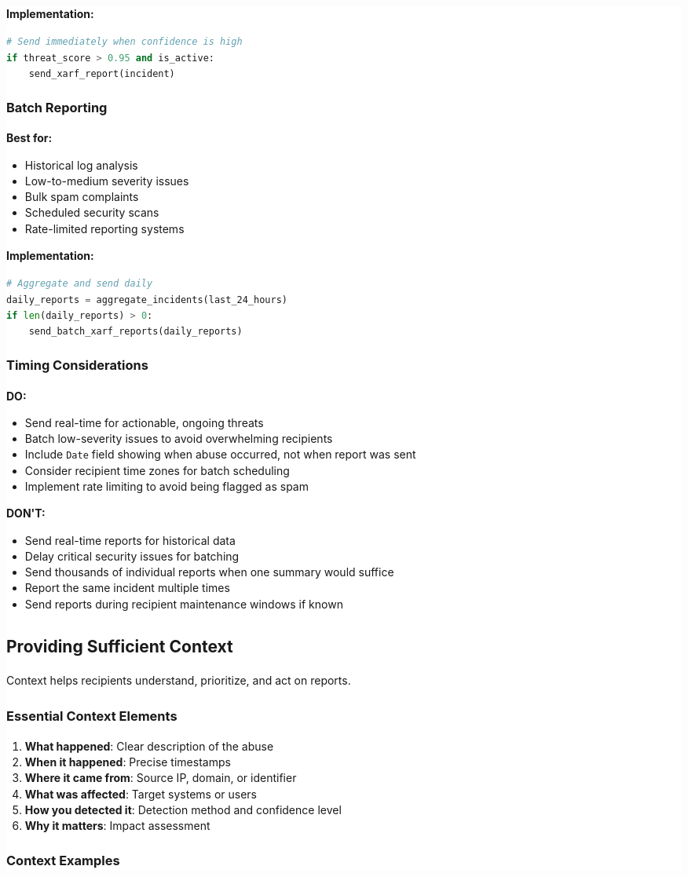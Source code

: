 **Implementation:**
```python
# Send immediately when confidence is high
if threat_score > 0.95 and is_active:
    send_xarf_report(incident)
```

### Batch Reporting

**Best for:**
- Historical log analysis
- Low-to-medium severity issues
- Bulk spam complaints
- Scheduled security scans
- Rate-limited reporting systems

**Implementation:**
```python
# Aggregate and send daily
daily_reports = aggregate_incidents(last_24_hours)
if len(daily_reports) > 0:
    send_batch_xarf_reports(daily_reports)
```

### Timing Considerations

**DO:**
- Send real-time for actionable, ongoing threats
- Batch low-severity issues to avoid overwhelming recipients
- Include `Date` field showing when abuse occurred, not when report was sent
- Consider recipient time zones for batch scheduling
- Implement rate limiting to avoid being flagged as spam

**DON'T:**
- Send real-time reports for historical data
- Delay critical security issues for batching
- Send thousands of individual reports when one summary would suffice
- Report the same incident multiple times
- Send reports during recipient maintenance windows if known

## Providing Sufficient Context

Context helps recipients understand, prioritize, and act on reports.

### Essential Context Elements

1. **What happened**: Clear description of the abuse
2. **When it happened**: Precise timestamps
3. **Where it came from**: Source IP, domain, or identifier
4. **What was affected**: Target systems or users
5. **How you detected it**: Detection method and confidence level
6. **Why it matters**: Impact assessment

### Context Examples

